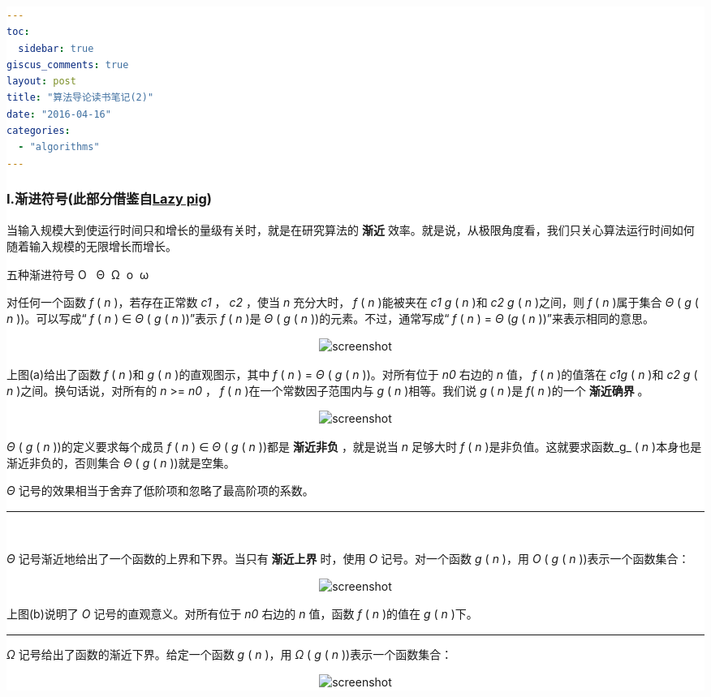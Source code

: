 ```yaml
---
toc:
  sidebar: true
giscus_comments: true
layout: post
title: "算法导论读书笔记(2)"
date: "2016-04-16"
categories: 
  - "algorithms"
---
```


### I.渐进符号(此部分借鉴自[Lazy pig](http://www.cnblogs.com/sungoshawk/p/3619780.html#sec-1))

当输入规模大到使运行时间只和增长的量级有关时，就是在研究算法的 **渐近** 效率。就是说，从极限角度看，我们只关心算法运行时间如何随着输入规模的无限增长而增长。

五种渐进符号 Ο   Θ  Ω  ο  ω

对任何一个函数 _f_ ( _n_ )，若存在正常数 _c1_ ， _c2_ ，使当 _n_ 充分大时， _f_ ( _n_ )能被夹在 _c1 g_ ( _n_ )和 _c2 g_ ( _n_ )之间，则 _f_ ( _n_ )属于集合 _Θ_ ( _g_ ( _n_ ))。可以写成“ _f_ ( _n_ ) ∈ _Θ_ ( _g_ ( _n_ ))”表示 _f_ ( _n_ )是 _Θ_ ( _g_ ( _n_ ))的元素。不过，通常写成“ _f_ ( _n_ ) = _Θ_ (_g_ ( _n_ ))”来表示相同的意思。<p align="center">
  <img src="https://zhengliangliang.files.wordpress.com/2016/04/232232556626677.png" alt="screenshot" width="80%" height="auto">
</p>

上图(a)给出了函数 _f_ ( _n_ )和 _g_ ( _n_ )的直观图示，其中 _f_ ( _n_ ) = _Θ_ ( _g_ ( _n_ ))。对所有位于 _n0_ 右边的 _n_ 值， _f_ ( _n_ )的值落在 _c1g_ ( _n_ )和 _c2 g_ ( _n_ )之间。换句话说，对所有的 _n_ >= _n0_ ， _f_ ( _n_ )在一个常数因子范围内与 _g_ ( _n_ )相等。我们说 _g_ ( _n_ )是 _f_( _n_ )的一个 **渐近确界** 。

<p align="center">
  <img src="https://zhengliangliang.files.wordpress.com/2016/04/232232385069118.png" alt="screenshot" width="80%" height="auto">
</p>

_Θ_ ( _g_ ( _n_ ))的定义要求每个成员 _f_ ( _n_ ) ∈ _Θ_ ( _g_ ( _n_ ))都是 **渐近非负** ，就是说当 _n_ 足够大时 _f_ ( _n_ )是非负值。这就要求函数_g_ ( _n_ )本身也是渐近非负的，否则集合 _Θ_ ( _g_ ( _n_ ))就是空集。

_Θ_ 记号的效果相当于舍弃了低阶项和忽略了最高阶项的系数。

* * *

 

_Θ_ 记号渐近地给出了一个函数的上界和下界。当只有 **渐近上界** 时，使用 _O_ 记号。对一个函数 _g_ ( _n_ )，用 _O_ ( _g_ ( _n_ ))表示一个函数集合：

<p align="center">
  <img src="https://zhengliangliang.files.wordpress.com/2016/04/232233133815364.png" alt="screenshot" width="80%" height="auto">
</p>

上图(b)说明了 _O_ 记号的直观意义。对所有位于 _n0_ 右边的 _n_ 值，函数 _f_ ( _n_ )的值在 _g_ ( _n_ )下。

* * *

_Ω_ 记号给出了函数的渐近下界。给定一个函数 _g_ ( _n_ )，用 _Ω_ ( _g_ ( _n_ ))表示一个函数集合：

<p align="center">
  <img src="https://zhengliangliang.files.wordpress.com/2016/04/232233433183984.png" alt="screenshot" width="80%" height="auto">
</p>
